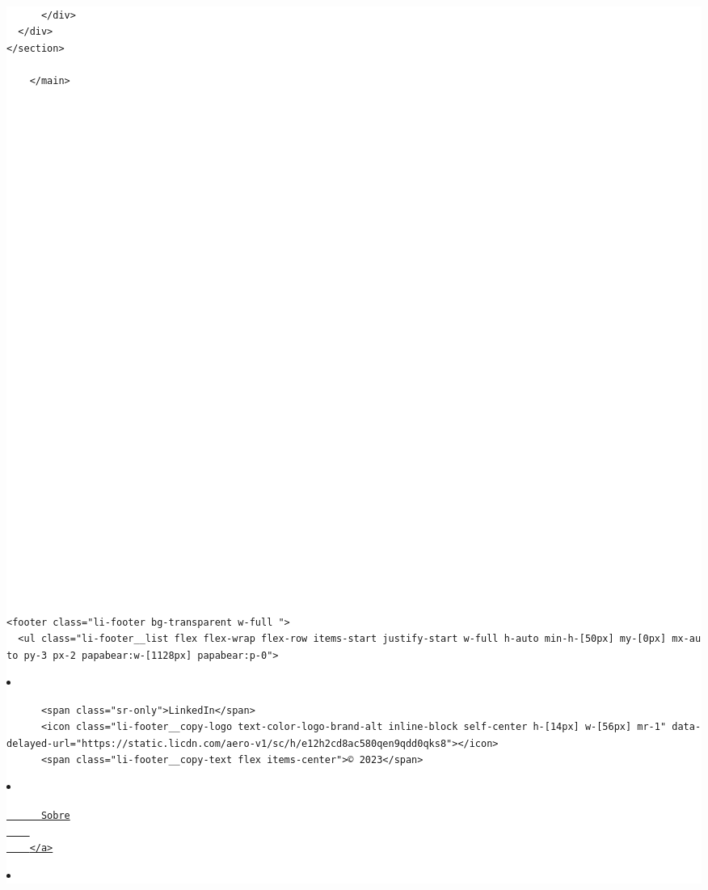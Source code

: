           </div>
      </div>
    </section>
  
        </main>
        

    
    
    
    
    
    
    
    
    
    
    
    
    
    

    
    
    
    
    
    
    
    
    

    
    
    
    

    <footer class="li-footer bg-transparent w-full ">
      <ul class="li-footer__list flex flex-wrap flex-row items-start justify-start w-full h-auto min-h-[50px] my-[0px] mx-auto py-3 px-2 papabear:w-[1128px] papabear:p-0">
        
  <li class="li-footer__item font-sans text-xs text-color-text-low-emphasis flex flex-shrink-0 justify-start p-1 relative w-50% papabear:justify-center papabear:w-auto">
        
          <span class="sr-only">LinkedIn</span>
          <icon class="li-footer__copy-logo text-color-logo-brand-alt inline-block self-center h-[14px] w-[56px] mr-1" data-delayed-url="https://static.licdn.com/aero-v1/sc/h/e12h2cd8ac580qen9qdd0qks8"></icon>
          <span class="li-footer__copy-text flex items-center">© 2023</span>
        
  </li>

        
  <li class="li-footer__item font-sans text-xs text-color-text-low-emphasis flex flex-shrink-0 justify-start p-1 relative w-50% papabear:justify-center papabear:w-auto">
        <a class="li-footer__item-link flex items-center font-sans text-xs font-bold text-color-text-low-emphasis hover:text-color-link-hover focus:text-color-link-focus" href="https://about.linkedin.com?trk=homepage-basic_footer-about" data-tracking-control-name="homepage-basic_footer-about" data-tracking-will-navigate>
          
          Sobre
        
        </a>
  </li>

        
  <li class="li-footer__item font-sans text-xs text-color-text-low-emphasis flex flex-shrink-0 justify-start p-1 relative w-50% papabear:justify-center papabear:w-auto">
        <a class="li-footer__item-link flex items-center font-sans text-xs font-bold text-color-text-low-emphasis hover:text-color-link-hover focus:text-color-link-focus" href="https://www.linkedin.com/accessibility?trk=homepage-basic_footer-accessibility" data-tracking-control-name="homepage-basic_footer-accessibility" data-tracking-will-navigate>
          